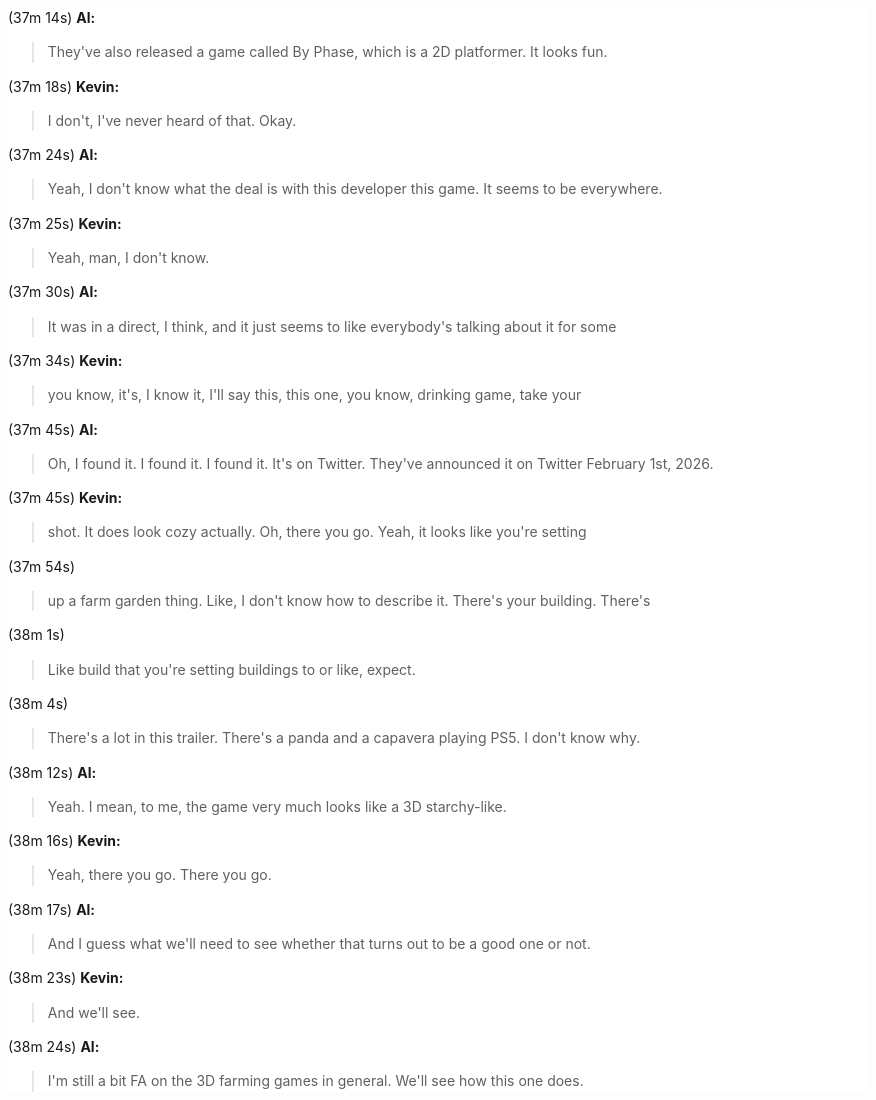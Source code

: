 (37m 14s) **Al:**

> They've also released a game called By Phase, which is a 2D platformer. It looks fun.

(37m 18s) **Kevin:**

> I don't, I've never heard of that. Okay.

(37m 24s) **Al:**

> Yeah, I don't know what the deal is with this developer this game. It seems to be everywhere.

(37m 25s) **Kevin:**

> Yeah, man, I don't know.

(37m 30s) **Al:**

> It was in a direct, I think, and it just seems to like everybody's talking about it for some

(37m 34s) **Kevin:**

> you know, it's, I know it, I'll say this, this one, you know, drinking game, take your

(37m 45s) **Al:**

> Oh, I found it. I found it. I found it. It's on Twitter. They've announced it on Twitter February 1st, 2026.

(37m 45s) **Kevin:**

> shot. It does look cozy actually. Oh, there you go. Yeah, it looks like you're setting

(37m 54s)

> up a farm garden thing. Like, I don't know how to describe it. There's your building. There's

(38m 1s)

> Like build that you're setting buildings to or like, expect.

(38m 4s)

> There's a lot in this trailer. There's a panda and a capavera playing PS5. I don't know why.

(38m 12s) **Al:**

> Yeah. I mean, to me, the game very much looks like a 3D starchy-like.

(38m 16s) **Kevin:**

> Yeah, there you go. There you go.

(38m 17s) **Al:**

> And I guess what we'll need to see whether that turns out to be a good one or not.

(38m 23s) **Kevin:**

> And we'll see.

(38m 24s) **Al:**

> I'm still a bit FA on the 3D farming games in general. We'll see how this one does.
